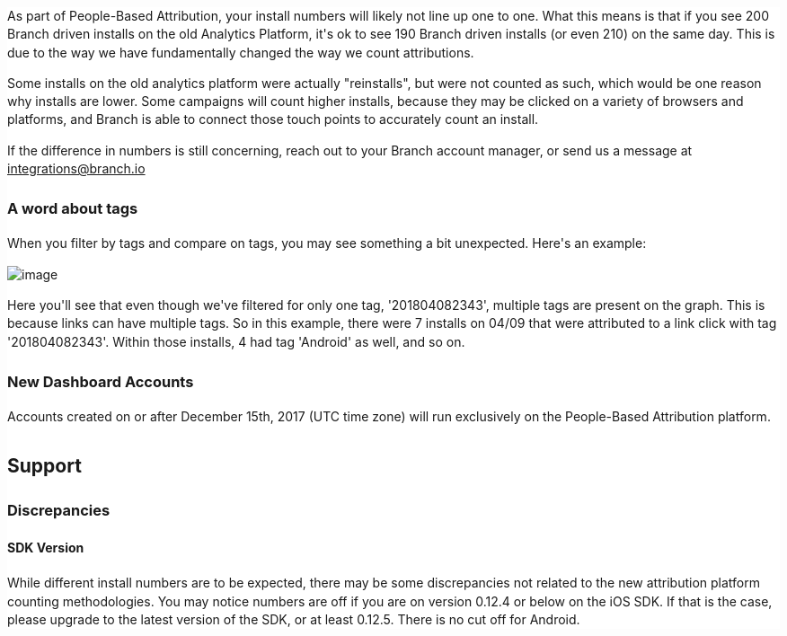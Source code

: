 As part of People-Based Attribution, your install numbers will likely not line up one to one. What this means is that if you see 200 Branch driven installs on the old Analytics Platform, it's ok to see 190 Branch driven installs (or even 210) on the same day. This is due to the way we have fundamentally changed the way we count attributions.

Some installs on the old analytics platform were actually "reinstalls", but were not counted as such, which would be one reason why installs are lower. Some campaigns will count higher installs, because they may be clicked on a variety of browsers and platforms, and Branch is able to connect those touch points to accurately count an install.

If the difference in numbers is still concerning, reach out to your Branch account manager, or send us a message at integrations@branch.io

### A word about tags

When you filter by tags and compare on tags, you may see something a bit unexpected. Here's an example:

![image](/_assets/img/pages/dashboard/people-based-attribution/tags.png)

Here you'll see that even though we've filtered for only one tag, '201804082343', multiple tags are present on the graph. This is because links can have multiple tags. So in this example, there were 7 installs on 04/09 that were attributed to a link click with tag '201804082343'. Within those installs, 4 had tag 'Android' as well, and so on.

### New Dashboard Accounts

Accounts created on or after December 15th, 2017 (UTC time zone) will run exclusively on the People-Based Attribution platform.

## Support

### Discrepancies

#### SDK Version

While different install numbers are to be expected, there may be some discrepancies not related to the new attribution platform counting methodologies. You may notice numbers are off if you are on version 0.12.4 or below on the iOS SDK. If that is the case, please upgrade to the latest version of the SDK, or at least 0.12.5. There is no cut off for Android.
